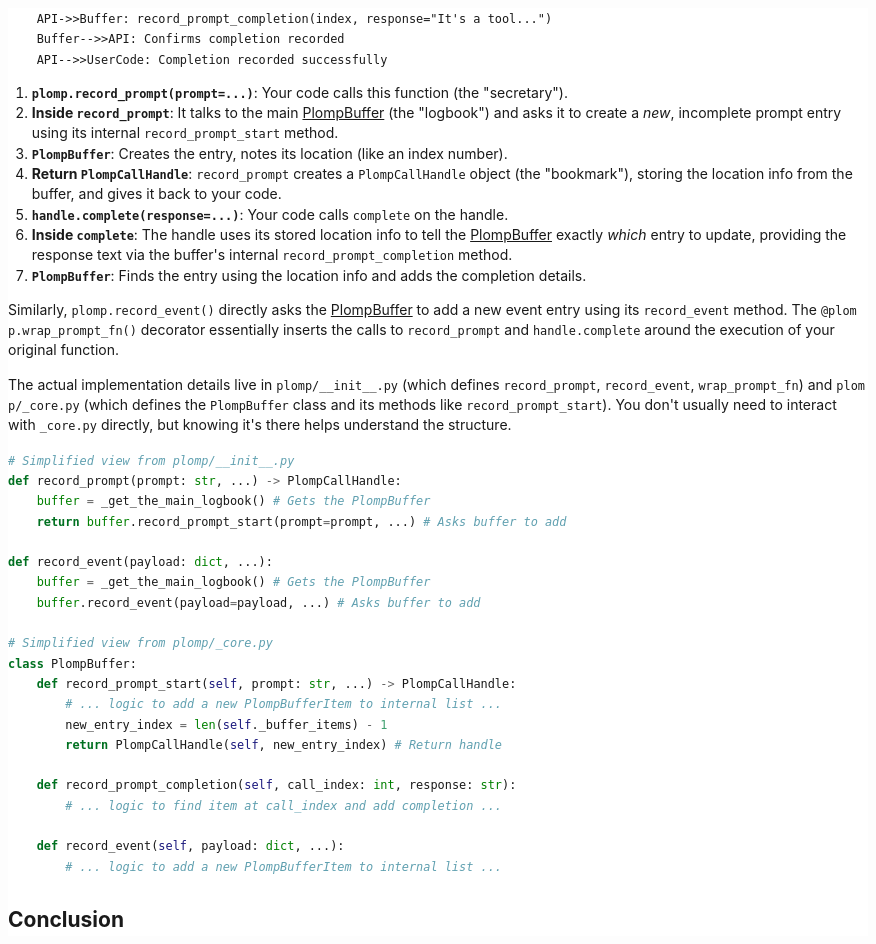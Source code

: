 ```mermaid
    API->>Buffer: record_prompt_completion(index, response="It's a tool...")
    Buffer-->>API: Confirms completion recorded
    API-->>UserCode: Completion recorded successfully
```

1.  **`plomp.record_prompt(prompt=...)`**: Your code calls this function (the "secretary").
2.  **Inside `record_prompt`**: It talks to the main [PlompBuffer](04_plompbuffer.md) (the "logbook") and asks it to create a *new*, incomplete prompt entry using its internal `record_prompt_start` method.
3.  **`PlompBuffer`**: Creates the entry, notes its location (like an index number).
4.  **Return `PlompCallHandle`**: `record_prompt` creates a `PlompCallHandle` object (the "bookmark"), storing the location info from the buffer, and gives it back to your code.
5.  **`handle.complete(response=...)`**: Your code calls `complete` on the handle.
6.  **Inside `complete`**: The handle uses its stored location info to tell the [PlompBuffer](04_plompbuffer.md) exactly *which* entry to update, providing the response text via the buffer's internal `record_prompt_completion` method.
7.  **`PlompBuffer`**: Finds the entry using the location info and adds the completion details.

Similarly, `plomp.record_event()` directly asks the [PlompBuffer](04_plompbuffer.md) to add a new event entry using its `record_event` method. The `@plomp.wrap_prompt_fn()` decorator essentially inserts the calls to `record_prompt` and `handle.complete` around the execution of your original function.

The actual implementation details live in `plomp/__init__.py` (which defines `record_prompt`, `record_event`, `wrap_prompt_fn`) and `plomp/_core.py` (which defines the `PlompBuffer` class and its methods like `record_prompt_start`). You don't usually need to interact with `_core.py` directly, but knowing it's there helps understand the structure.

```python
# Simplified view from plomp/__init__.py
def record_prompt(prompt: str, ...) -> PlompCallHandle:
    buffer = _get_the_main_logbook() # Gets the PlompBuffer
    return buffer.record_prompt_start(prompt=prompt, ...) # Asks buffer to add

def record_event(payload: dict, ...):
    buffer = _get_the_main_logbook() # Gets the PlompBuffer
    buffer.record_event(payload=payload, ...) # Asks buffer to add

# Simplified view from plomp/_core.py
class PlompBuffer:
    def record_prompt_start(self, prompt: str, ...) -> PlompCallHandle:
        # ... logic to add a new PlompBufferItem to internal list ...
        new_entry_index = len(self._buffer_items) - 1
        return PlompCallHandle(self, new_entry_index) # Return handle

    def record_prompt_completion(self, call_index: int, response: str):
        # ... logic to find item at call_index and add completion ...

    def record_event(self, payload: dict, ...):
        # ... logic to add a new PlompBufferItem to internal list ...
```

## Conclusion
